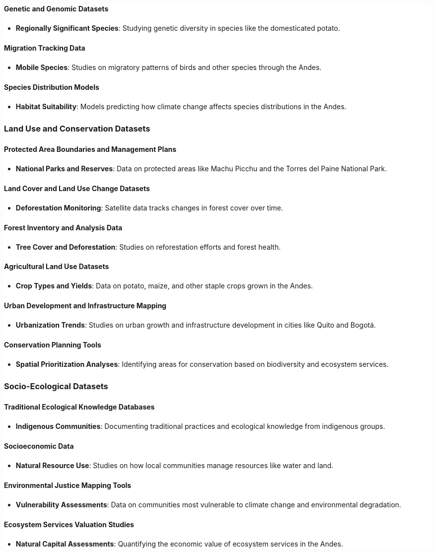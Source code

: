 #### Genetic and Genomic Datasets
- **Regionally Significant Species**: Studying genetic diversity in species like the domesticated potato.

#### Migration Tracking Data
- **Mobile Species**: Studies on migratory patterns of birds and other species through the Andes.

#### Species Distribution Models
- **Habitat Suitability**: Models predicting how climate change affects species distributions in the Andes.

### Land Use and Conservation Datasets

#### Protected Area Boundaries and Management Plans
- **National Parks and Reserves**: Data on protected areas like Machu Picchu and the Torres del Paine National Park.

#### Land Cover and Land Use Change Datasets
- **Deforestation Monitoring**: Satellite data tracks changes in forest cover over time.

#### Forest Inventory and Analysis Data
- **Tree Cover and Deforestation**: Studies on reforestation efforts and forest health.

#### Agricultural Land Use Datasets
- **Crop Types and Yields**: Data on potato, maize, and other staple crops grown in the Andes.

#### Urban Development and Infrastructure Mapping
- **Urbanization Trends**: Studies on urban growth and infrastructure development in cities like Quito and Bogotá.

#### Conservation Planning Tools
- **Spatial Prioritization Analyses**: Identifying areas for conservation based on biodiversity and ecosystem services.

### Socio-Ecological Datasets

#### Traditional Ecological Knowledge Databases
- **Indigenous Communities**: Documenting traditional practices and ecological knowledge from indigenous groups.

#### Socioeconomic Data
- **Natural Resource Use**: Studies on how local communities manage resources like water and land.

#### Environmental Justice Mapping Tools
- **Vulnerability Assessments**: Data on communities most vulnerable to climate change and environmental degradation.

#### Ecosystem Services Valuation Studies
- **Natural Capital Assessments**: Quantifying the economic value of ecosystem services in the Andes.
